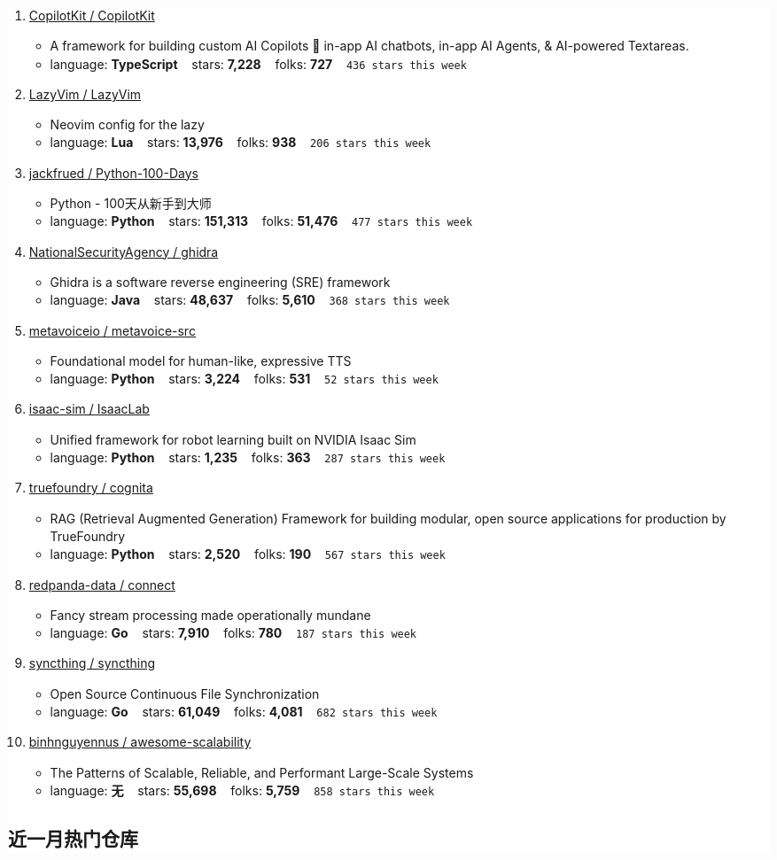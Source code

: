 1. [CopilotKit / CopilotKit](https://github.com/CopilotKit/CopilotKit)
    - A framework for building custom AI Copilots 🤖 in-app AI chatbots, in-app AI Agents, & AI-powered Textareas.
    - language: **TypeScript** &nbsp;&nbsp; stars: **7,228** &nbsp;&nbsp; folks: **727**  &nbsp;&nbsp; `436 stars this week`

1. [LazyVim / LazyVim](https://github.com/LazyVim/LazyVim)
    - Neovim config for the lazy
    - language: **Lua** &nbsp;&nbsp; stars: **13,976** &nbsp;&nbsp; folks: **938**  &nbsp;&nbsp; `206 stars this week`

1. [jackfrued / Python-100-Days](https://github.com/jackfrued/Python-100-Days)
    - Python - 100天从新手到大师
    - language: **Python** &nbsp;&nbsp; stars: **151,313** &nbsp;&nbsp; folks: **51,476**  &nbsp;&nbsp; `477 stars this week`

1. [NationalSecurityAgency / ghidra](https://github.com/NationalSecurityAgency/ghidra)
    - Ghidra is a software reverse engineering (SRE) framework
    - language: **Java** &nbsp;&nbsp; stars: **48,637** &nbsp;&nbsp; folks: **5,610**  &nbsp;&nbsp; `368 stars this week`

1. [metavoiceio / metavoice-src](https://github.com/metavoiceio/metavoice-src)
    - Foundational model for human-like, expressive TTS
    - language: **Python** &nbsp;&nbsp; stars: **3,224** &nbsp;&nbsp; folks: **531**  &nbsp;&nbsp; `52 stars this week`

1. [isaac-sim / IsaacLab](https://github.com/isaac-sim/IsaacLab)
    - Unified framework for robot learning built on NVIDIA Isaac Sim
    - language: **Python** &nbsp;&nbsp; stars: **1,235** &nbsp;&nbsp; folks: **363**  &nbsp;&nbsp; `287 stars this week`

1. [truefoundry / cognita](https://github.com/truefoundry/cognita)
    - RAG (Retrieval Augmented Generation) Framework for building modular, open source applications for production by TrueFoundry
    - language: **Python** &nbsp;&nbsp; stars: **2,520** &nbsp;&nbsp; folks: **190**  &nbsp;&nbsp; `567 stars this week`

1. [redpanda-data / connect](https://github.com/redpanda-data/connect)
    - Fancy stream processing made operationally mundane
    - language: **Go** &nbsp;&nbsp; stars: **7,910** &nbsp;&nbsp; folks: **780**  &nbsp;&nbsp; `187 stars this week`

1. [syncthing / syncthing](https://github.com/syncthing/syncthing)
    - Open Source Continuous File Synchronization
    - language: **Go** &nbsp;&nbsp; stars: **61,049** &nbsp;&nbsp; folks: **4,081**  &nbsp;&nbsp; `682 stars this week`

1. [binhnguyennus / awesome-scalability](https://github.com/binhnguyennus/awesome-scalability)
    - The Patterns of Scalable, Reliable, and Performant Large-Scale Systems
    - language: **无** &nbsp;&nbsp; stars: **55,698** &nbsp;&nbsp; folks: **5,759**  &nbsp;&nbsp; `858 stars this week`


## 近一月热门仓库
